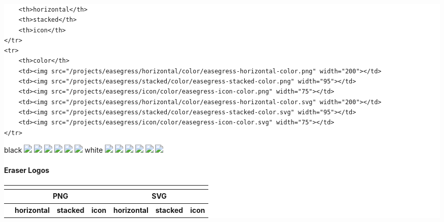         <th>horizontal</th>
        <th>stacked</th>
        <th>icon</th>
    </tr>
    <tr>
        <th>color</th>
        <td><img src="/projects/easegress/horizontal/color/easegress-horizontal-color.png" width="200"></td>
        <td><img src="/projects/easegress/stacked/color/easegress-stacked-color.png" width="95"></td>
        <td><img src="/projects/easegress/icon/color/easegress-icon-color.png" width="75"></td>
        <td><img src="/projects/easegress/horizontal/color/easegress-horizontal-color.svg" width="200"></td>
        <td><img src="/projects/easegress/stacked/color/easegress-stacked-color.svg" width="95"></td>
        <td><img src="/projects/easegress/icon/color/easegress-icon-color.svg" width="75"></td>
    </tr>
   <tr>
        <th>black</th>
        <td><img src="/projects/easegress/horizontal/black/easegress-horizontal-black.png" width="200"></td>
        <td><img src="/projects/easegress/stacked/black/easegress-stacked-black.png" width="95"></td>
        <td><img src="/projects/easegress/icon/black/easegress-icon-black.png" width="75"></td>
        <td><img src="/projects/easegress/horizontal/black/easegress-horizontal-black.svg" width="200"></td>
        <td><img src="/projects/easegress/stacked/black/easegress-stacked-black.svg" width="95"></td>
        <td><img src="/projects/easegress/icon/black/easegress-icon-black.svg" width="75"></td>
    </tr>
    <tr>
        <th>white</th>
        <td><img src="/projects/easegress/horizontal/white/easegress-horizontal-white.png" width="200"></td>
        <td><img src="/projects/easegress/stacked/white/easegress-stacked-white.png" width="95"></td>
        <td><img src="/projects/easegress/icon/white/easegress-icon-white.png" width="75"></td>
        <td><img src="/projects/easegress/horizontal/white/easegress-horizontal-white.svg" width="200"></td>
        <td><img src="/projects/easegress/stacked/white/easegress-stacked-white.svg" width="95"></td>
        <td><img src="/projects/easegress/icon/white/easegress-icon-white.svg" width="75"></td>
    </tr>
</table>

#### Eraser Logos

<table>
    <tr>
        <th colspan="7"></th>
    </tr>
    <tr>
        <th></th>
        <th colspan="3">PNG</th>
        <th colspan="3">SVG</th>
    </tr>
    <tr>
        <th></th>
        <th>horizontal</th>
        <th>stacked</th>
        <th>icon</th>
        <th>horizontal</th>
        <th>stacked</th>
        <th>icon</th>
    </tr>